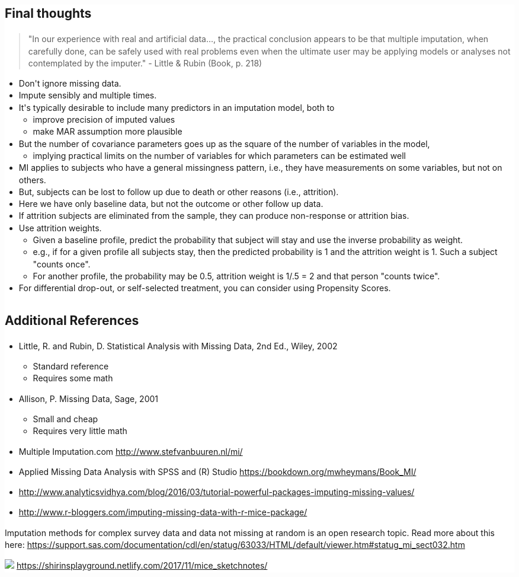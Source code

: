 ## Final thoughts


> "In our experience with real and artificial data..., the practical conclusion appears to be that multiple imputation, when carefully done, can be safely used with real problems even when the ultimate user may be applying models or analyses not contemplated by the imputer." - Little & Rubin (Book, p. 218)


* Don't ignore missing data. 
* Impute sensibly and multiple times. 
* It's typically desirable to include many predictors in an imputation model, both to 
    - improve precision of imputed values
    - make MAR assumption more plausible
* But the number of covariance parameters goes up as the square of the number of variables in the model,
  - implying practical limits on the number of variables for which parameters can be estimated well 
* MI applies to subjects who have a general missingness pattern, i.e., they have measurements on some variables, but not on others. 
* But, subjects can be lost to follow up due to death or other reasons (i.e., attrition). 
* Here we have only baseline data, but not the outcome or other follow up data. 
* If attrition subjects are eliminated from the sample, they can produce non-response or attrition bias. 
* Use attrition weights.
    - Given a baseline profile, predict the probability that subject will 
      stay and use the inverse probability as weight. 
    - e.g., if for a given profile all subjects stay, then the predicted probability
      is 1 and the attrition weight is 1. Such a subject "counts once". 
    - For another profile, the probability may be 0.5, attrition weight is 
      1/.5 = 2 and that person "counts twice". 
* For differential drop-out, or self-selected treatment, you can consider using Propensity Scores.


## Additional References

* Little, R. and Rubin, D. Statistical Analysis with Missing Data, 2nd Ed., Wiley, 2002
    - Standard reference
    - Requires some math
* Allison, P. Missing Data, Sage, 2001
    - Small and cheap
    - Requires very little math
* Multiple Imputation.com http://www.stefvanbuuren.nl/mi/

* Applied Missing Data Analysis with SPSS and (R) Studio https://bookdown.org/mwheymans/Book_MI/
* http://www.analyticsvidhya.com/blog/2016/03/tutorial-powerful-packages-imputing-missing-values/ 
* http://www.r-bloggers.com/imputing-missing-data-with-r-mice-package/


Imputation methods for complex survey data and data not missing at random is an open research topic. Read more about this here: https://support.sas.com/documentation/cdl/en/statug/63033/HTML/default/viewer.htm#statug_mi_sect032.htm 

![](https://shiring.github.io/netlify_images/mice_sketchnote_gxjsgc.jpg)
https://shirinsplayground.netlify.com/2017/11/mice_sketchnotes/





